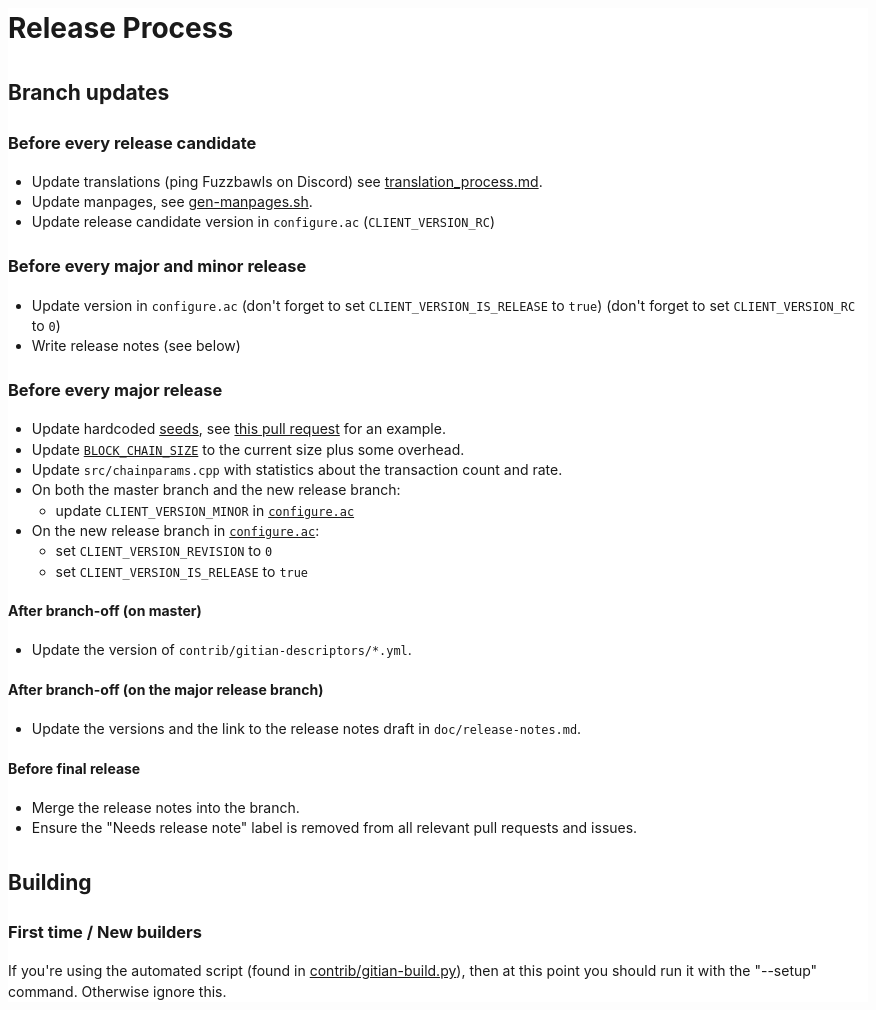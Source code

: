 Release Process
====================

## Branch updates

### Before every release candidate

* Update translations (ping Fuzzbawls on Discord) see [translation_process.md](https://github.com/earnscoinvps-project/earnscoin/blob/master/doc/translation_process.md#synchronising-translations).
* Update manpages, see [gen-manpages.sh](https://github.com/earnscoinvps-project/earnscoin/blob/master/contrib/devtools/README.md#gen-manpagessh).
* Update release candidate version in `configure.ac` (`CLIENT_VERSION_RC`)

### Before every major and minor release

* Update version in `configure.ac` (don't forget to set `CLIENT_VERSION_IS_RELEASE` to `true`) (don't forget to set `CLIENT_VERSION_RC` to `0`)
* Write release notes (see below)

### Before every major release

* Update hardcoded [seeds](/contrib/seeds/README.md), see [this pull request](https://github.com/bitcoin/bitcoin/pull/7415) for an example.
* Update [`BLOCK_CHAIN_SIZE`](/src/qt/intro.cpp) to the current size plus some overhead.
* Update `src/chainparams.cpp` with statistics about the transaction count and rate.
* On both the master branch and the new release branch:
  - update `CLIENT_VERSION_MINOR` in [`configure.ac`](../configure.ac)
* On the new release branch in [`configure.ac`](../configure.ac):
  - set `CLIENT_VERSION_REVISION` to `0`
  - set `CLIENT_VERSION_IS_RELEASE` to `true`


#### After branch-off (on master)

- Update the version of `contrib/gitian-descriptors/*.yml`.

#### After branch-off (on the major release branch)

- Update the versions and the link to the release notes draft in `doc/release-notes.md`.

#### Before final release

- Merge the release notes into the branch.
- Ensure the "Needs release note" label is removed from all relevant pull requests and issues.


## Building

### First time / New builders

If you're using the automated script (found in [contrib/gitian-build.py](/contrib/gitian-build.py)), then at this point you should run it with the "--setup" command. Otherwise ignore this.

